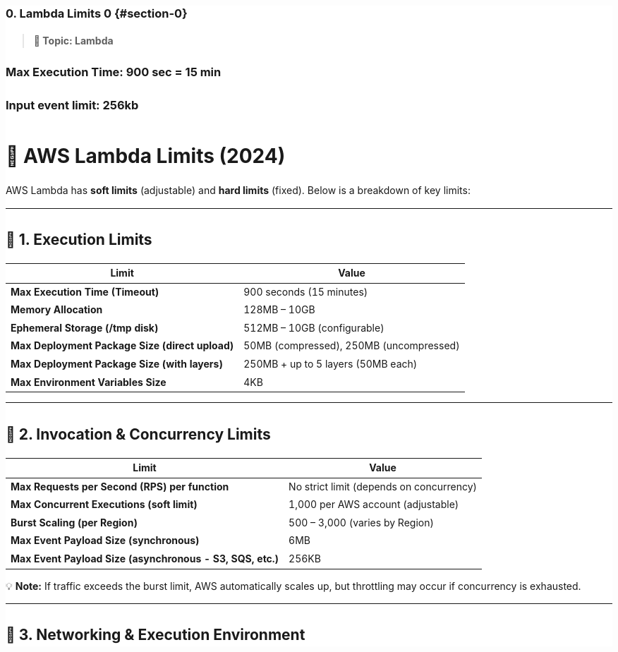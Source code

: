 
### 0. Lambda Limits 0 {#section-0}

> **📁 Topic: Lambda**

### Max Execution Time: 900 sec = 15 min
### Input event limit: 256kb
# 🔹 AWS Lambda Limits (2024)

AWS Lambda has **soft limits** (adjustable) and **hard limits** (fixed). Below is a breakdown of key limits:

---

## 🔹 1. Execution Limits

| **Limit**                                  | **Value** |
|--------------------------------------------|----------|
| **Max Execution Time (Timeout)**           | 900 seconds (15 minutes) |
| **Memory Allocation**                      | 128MB – 10GB |
| **Ephemeral Storage (/tmp disk)**          | 512MB – 10GB (configurable) |
| **Max Deployment Package Size (direct upload)** | 50MB (compressed), 250MB (uncompressed) |
| **Max Deployment Package Size (with layers)** | 250MB + up to 5 layers (50MB each) |
| **Max Environment Variables Size**         | 4KB |

---

## 🔹 2. Invocation & Concurrency Limits

| **Limit**                                   | **Value** |
|---------------------------------------------|----------|
| **Max Requests per Second (RPS) per function** | No strict limit (depends on concurrency) |
| **Max Concurrent Executions (soft limit)**  | 1,000 per AWS account (adjustable) |
| **Burst Scaling (per Region)**              | 500 – 3,000 (varies by Region) |
| **Max Event Payload Size (synchronous)**    | 6MB |
| **Max Event Payload Size (asynchronous - S3, SQS, etc.)** | 256KB |

💡 **Note:** If traffic exceeds the burst limit, AWS automatically scales up, but throttling may occur if concurrency is exhausted.

---

## 🔹 3. Networking & Execution Environment
